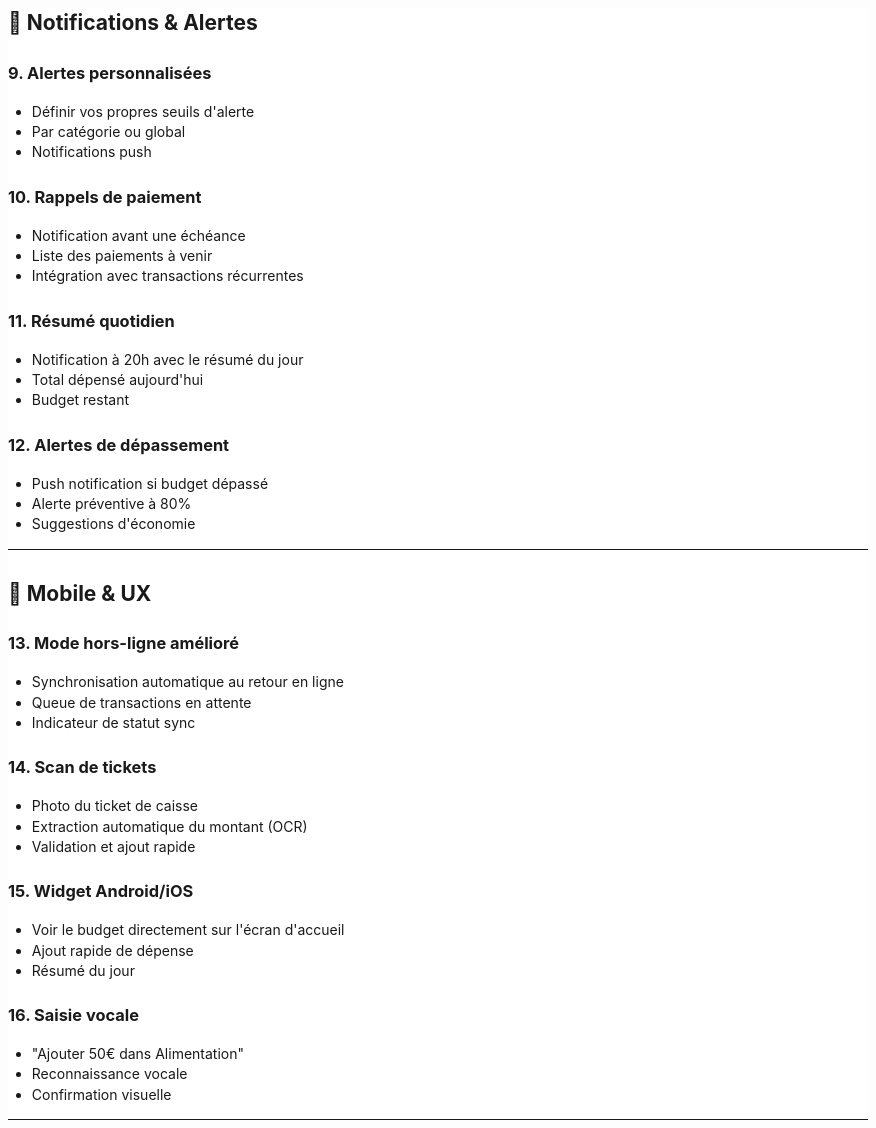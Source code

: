 
## 🔔 Notifications & Alertes

### 9. Alertes personnalisées
- Définir vos propres seuils d'alerte
- Par catégorie ou global
- Notifications push

### 10. Rappels de paiement
- Notification avant une échéance
- Liste des paiements à venir
- Intégration avec transactions récurrentes

### 11. Résumé quotidien
- Notification à 20h avec le résumé du jour
- Total dépensé aujourd'hui
- Budget restant

### 12. Alertes de dépassement
- Push notification si budget dépassé
- Alerte préventive à 80%
- Suggestions d'économie

---

## 📱 Mobile & UX

### 13. Mode hors-ligne amélioré
- Synchronisation automatique au retour en ligne
- Queue de transactions en attente
- Indicateur de statut sync

### 14. Scan de tickets
- Photo du ticket de caisse
- Extraction automatique du montant (OCR)
- Validation et ajout rapide

### 15. Widget Android/iOS
- Voir le budget directement sur l'écran d'accueil
- Ajout rapide de dépense
- Résumé du jour

### 16. Saisie vocale
- "Ajouter 50€ dans Alimentation"
- Reconnaissance vocale
- Confirmation visuelle

---

